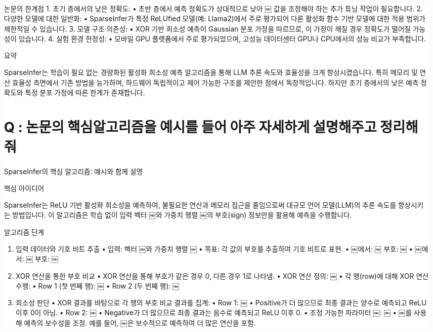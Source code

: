 논문의 한계점
	1.	초기 층에서의 낮은 정확도:
	•	초반 층에서 예측 정확도가 상대적으로 낮아 ￼ 값을 조정해야 하는 추가 튜닝 작업이 필요합니다.
	2.	다양한 모델에 대한 일반화:
	•	SparseInfer가 특정 ReLUfied 모델(예: Llama2)에서 주로 평가되어 다른 활성화 함수 기반 모델에 대한 적용 범위가 제한적일 수 있습니다.
	3.	모델 구조 의존성:
	•	XOR 기반 희소성 예측이 Gaussian 분포 가정을 따르므로, 이 가정이 깨질 경우 정확도가 떨어질 가능성이 있습니다.
	4.	실험 환경 한정성:
	•	모바일 GPU 플랫폼에서 주로 평가되었으며, 고성능 데이터센터 GPU나 CPU에서의 성능 비교가 부족합니다.

요약

SparseInfer는 학습이 필요 없는 경량화된 활성화 희소성 예측 알고리즘을 통해 LLM 추론 속도와 효율성을 크게 향상시켰습니다. 특히 메모리 및 연산 효율성 측면에서 기존 방법을 능가하며, 하드웨어 독립적이고 제어 가능한 구조를 제안한 점에서 독창적입니다. 하지만 초기 층에서의 낮은 예측 정확도와 특정 분포 가정에 따른 한계가 존재합니다.

# Q : 논문의 핵심알고리즘을 예시를 들어 아주 자세하게 설명해주고 정리해 줘



SparseInfer의 핵심 알고리즘: 예시와 함께 설명

핵심 아이디어

SparseInfer는 ReLU 기반 활성화 희소성을 예측하여, 불필요한 연산과 메모리 접근을 줄임으로써 대규모 언어 모델(LLM)의 추론 속도를 향상시키는 방법입니다. 이 알고리즘은 학습 없이 입력 벡터 ￼와 가중치 행렬 ￼의 부호(sign) 정보만을 활용해 예측을 수행합니다.

알고리즘 단계

1. 입력 데이터와 기호 비트 추출
	•	입력: 벡터 ￼와 가중치 행렬 ￼
	•	목표: 각 값의 부호를 추출하여 기호 비트로 표현.
	•	￼에서:
￼
부호:
￼
	•	￼에서:
￼
부호:
￼

2. XOR 연산을 통한 부호 비교
	•	XOR 연산을 통해 부호가 같은 경우 0, 다른 경우 1로 나타냄.
	•	XOR 연산 정의:
￼
	•	각 행(row)에 대해 XOR 연산 수행:
	•	Row 1 (첫 번째 행):
￼
	•	Row 2 (두 번째 행):
￼

3. 희소성 판단
	•	XOR 결과를 바탕으로 각 행의 부호 비교 결과를 집계:
	•	Row 1:
￼
	•	Positive가 더 많으므로 최종 결과는 양수로 예측되고 ReLU 이후 0이 아님.
	•	Row 2:
￼
	•	Negative가 더 많으므로 최종 결과는 음수로 예측되고 ReLU 이후 0.
	•	조정 가능한 파라미터 ￼:
￼
	•	￼를 사용해 예측의 보수성을 조정. 예를 들어, ￼은 보수적으로 예측하여 더 많은 연산을 포함.
